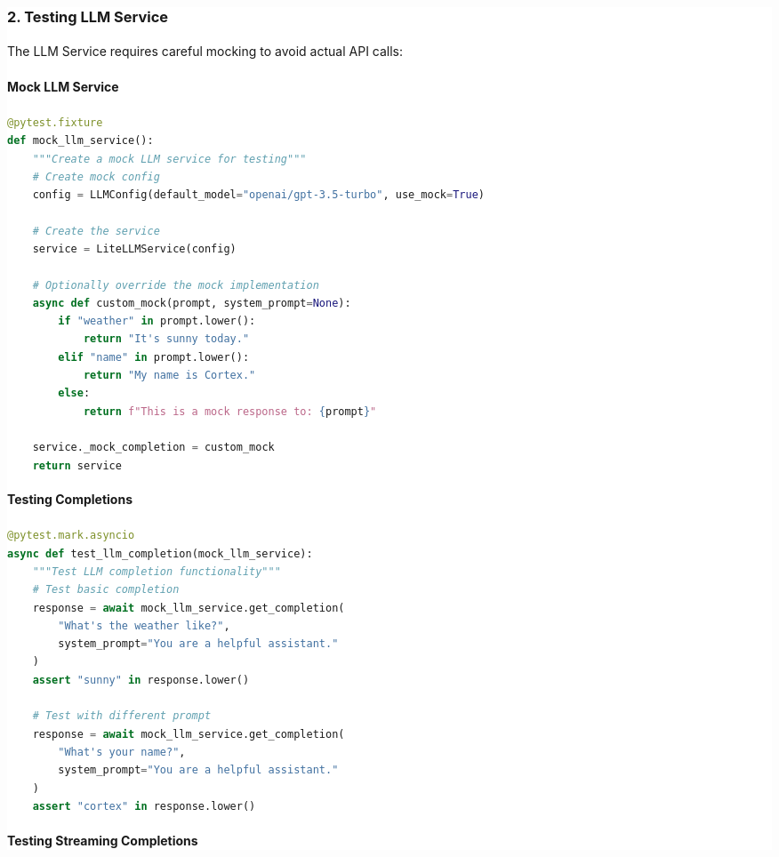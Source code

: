 ```python
```

### 2. Testing LLM Service

The LLM Service requires careful mocking to avoid actual API calls:

#### Mock LLM Service

```python
@pytest.fixture
def mock_llm_service():
    """Create a mock LLM service for testing"""
    # Create mock config
    config = LLMConfig(default_model="openai/gpt-3.5-turbo", use_mock=True)
    
    # Create the service
    service = LiteLLMService(config)
    
    # Optionally override the mock implementation
    async def custom_mock(prompt, system_prompt=None):
        if "weather" in prompt.lower():
            return "It's sunny today."
        elif "name" in prompt.lower():
            return "My name is Cortex."
        else:
            return f"This is a mock response to: {prompt}"
    
    service._mock_completion = custom_mock
    return service
```

#### Testing Completions

```python
@pytest.mark.asyncio
async def test_llm_completion(mock_llm_service):
    """Test LLM completion functionality"""
    # Test basic completion
    response = await mock_llm_service.get_completion(
        "What's the weather like?",
        system_prompt="You are a helpful assistant."
    )
    assert "sunny" in response.lower()
    
    # Test with different prompt
    response = await mock_llm_service.get_completion(
        "What's your name?",
        system_prompt="You are a helpful assistant."
    )
    assert "cortex" in response.lower()
```

#### Testing Streaming Completions
